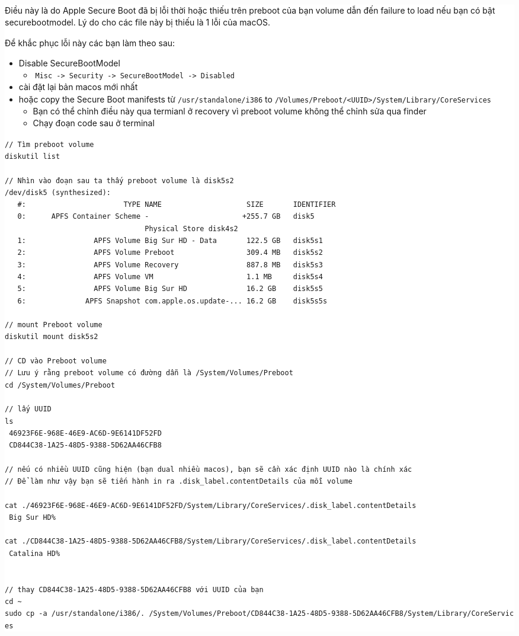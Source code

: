 Điều này là do Apple Secure Boot đã bị lỗi thời hoặc thiếu trên preboot của bạn volume dẫn đến failure to load nếu bạn có bật securebootmodel. Lý do cho các file này bị thiếu là 1 lỗi của macOS.

Để khắc phục lỗi này các bạn làm theo sau:

- Disable SecureBootModel
  -  `Misc -> Security -> SecureBootModel -> Disabled`
- cài đặt lại bản macos mới nhất
- hoặc copy the Secure Boot manifests từ `/usr/standalone/i386` to `/Volumes/Preboot/<UUID>/System/Library/CoreServices`
  - Bạn có thể chỉnh điều này qua termianl ở recovery vì preboot volume không thể chỉnh sửa qua finder
  - Chạy đoạn code sau ở terminal  

```
// Tìm preboot volume
diskutil list

// Nhìn vào đoạn sau ta thấy preboot volume là disk5s2
/dev/disk5 (synthesized):
   #:                       TYPE NAME                    SIZE       IDENTIFIER
   0:      APFS Container Scheme -                      +255.7 GB   disk5
                                 Physical Store disk4s2
   1:                APFS Volume ⁨Big Sur HD - Data⁩       122.5 GB   disk5s1
   2:                APFS Volume ⁨Preboot⁩                 309.4 MB   disk5s2
   3:                APFS Volume ⁨Recovery⁩                887.8 MB   disk5s3
   4:                APFS Volume ⁨VM⁩                      1.1 MB     disk5s4
   5:                APFS Volume ⁨Big Sur HD⁩              16.2 GB    disk5s5
   6:              APFS Snapshot ⁨com.apple.os.update-...⁩ 16.2 GB    disk5s5s

// mount Preboot volume
diskutil mount disk5s2

// CD vào Preboot volume
// Lưu ý rằng preboot volume có đường dẫn là /System/Volumes/Preboot
cd /System/Volumes/Preboot

// lấy UUID
ls
 46923F6E-968E-46E9-AC6D-9E6141DF52FD
 CD844C38-1A25-48D5-9388-5D62AA46CFB8

// nếu có nhiều UUID cũng hiện (bạn dual nhiều macos), bạn sẽ cần xác định UUID nào là chính xác
// Để làm như vậy bạn sẽ tiến hành in ra .disk_label.contentDetails của mỗi volume

cat ./46923F6E-968E-46E9-AC6D-9E6141DF52FD/System/Library/CoreServices/.disk_label.contentDetails
 Big Sur HD%

cat ./CD844C38-1A25-48D5-9388-5D62AA46CFB8/System/Library/CoreServices/.disk_label.contentDetails
 Catalina HD%


// thay CD844C38-1A25-48D5-9388-5D62AA46CFB8 với UUID của bạn
cd ~
sudo cp -a /usr/standalone/i386/. /System/Volumes/Preboot/CD844C38-1A25-48D5-9388-5D62AA46CFB8/System/Library/CoreServices
```
